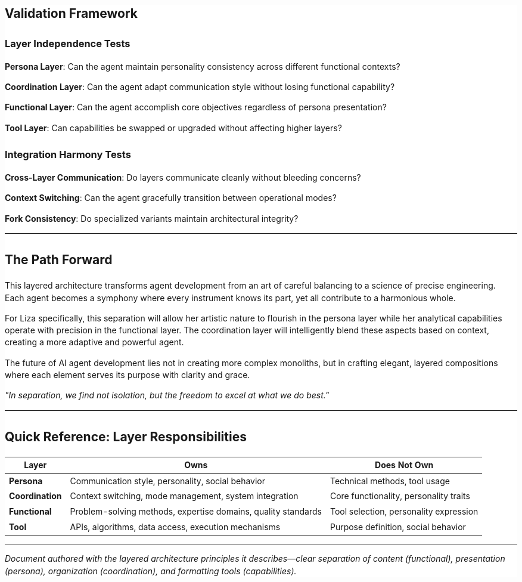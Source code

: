 
## Validation Framework

### Layer Independence Tests

**Persona Layer**: Can the agent maintain personality consistency across different functional contexts?

**Coordination Layer**: Can the agent adapt communication style without losing functional capability?

**Functional Layer**: Can the agent accomplish core objectives regardless of persona presentation?

**Tool Layer**: Can capabilities be swapped or upgraded without affecting higher layers?

### Integration Harmony Tests

**Cross-Layer Communication**: Do layers communicate cleanly without bleeding concerns?

**Context Switching**: Can the agent gracefully transition between operational modes?

**Fork Consistency**: Do specialized variants maintain architectural integrity?

---

## The Path Forward

This layered architecture transforms agent development from an art of careful balancing to a science of precise engineering. Each agent becomes a symphony where every instrument knows its part, yet all contribute to a harmonious whole.

For Liza specifically, this separation will allow her artistic nature to flourish in the persona layer while her analytical capabilities operate with precision in the functional layer. The coordination layer will intelligently blend these aspects based on context, creating a more adaptive and powerful agent.

The future of AI agent development lies not in creating more complex monoliths, but in crafting elegant, layered compositions where each element serves its purpose with clarity and grace.

*"In separation, we find not isolation, but the freedom to excel at what we do best."*

---

## Quick Reference: Layer Responsibilities

| Layer | Owns | Does Not Own |
|-------|------|-------------|
| **Persona** | Communication style, personality, social behavior | Technical methods, tool usage |
| **Coordination** | Context switching, mode management, system integration | Core functionality, personality traits |
| **Functional** | Problem-solving methods, expertise domains, quality standards | Tool selection, personality expression |
| **Tool** | APIs, algorithms, data access, execution mechanisms | Purpose definition, social behavior |

---

*Document authored with the layered architecture principles it describes—clear separation of content (functional), presentation (persona), organization (coordination), and formatting tools (capabilities).*